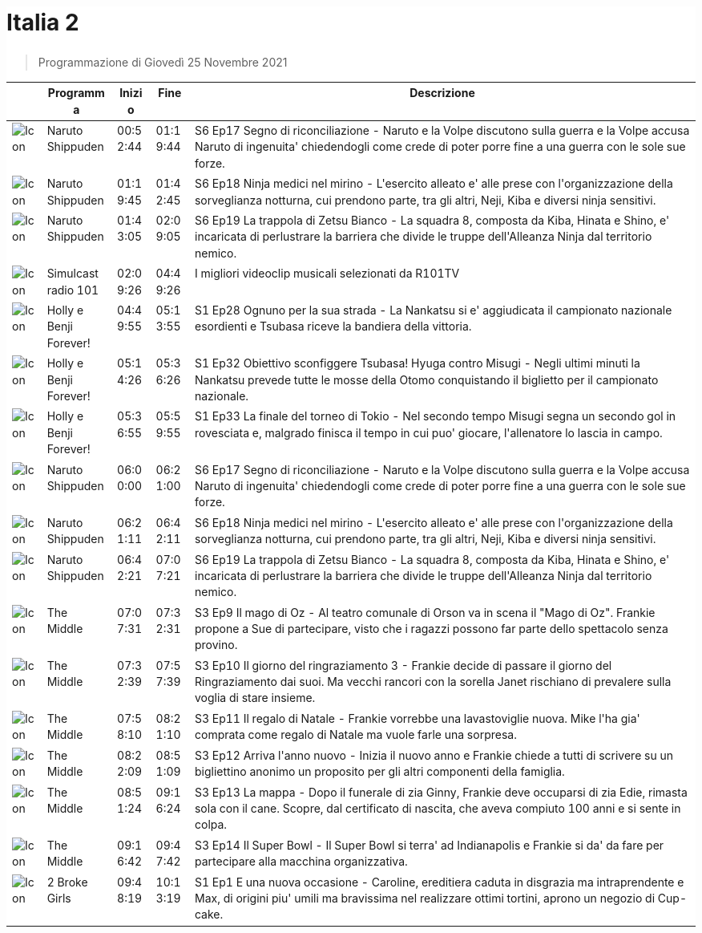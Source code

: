 # Italia 2
> Programmazione di Giovedì 25 Novembre 2021

||Programma|Inizio|Fine|Descrizione|
|---|---|---|---|---|
|![Icon](https://guidatv.sky.it/uuid/7fdfd76b-54a9-4c3b-8604-c493c7d04235/cover?md5ChecksumParam=245285bf6d7d078f80d5380ff440f2da)|Naruto Shippuden|00:52:44|01:19:44|S6 Ep17 Segno di riconciliazione - Naruto e la Volpe discutono sulla guerra e la Volpe accusa Naruto di ingenuita' chiedendogli come crede di poter porre fine a una guerra con le sole sue forze.
|![Icon](https://guidatv.sky.it/uuid/719307a0-a247-492a-9d34-861acbf6ce13/cover?md5ChecksumParam=245285bf6d7d078f80d5380ff440f2da)|Naruto Shippuden|01:19:45|01:42:45|S6 Ep18 Ninja medici nel mirino - L'esercito alleato e' alle prese con l'organizzazione della sorveglianza notturna, cui prendono parte, tra gli altri, Neji, Kiba e diversi ninja sensitivi.
|![Icon](https://guidatv.sky.it/uuid/3063f567-b0af-4345-aef1-f9aee2684ae0/cover?md5ChecksumParam=245285bf6d7d078f80d5380ff440f2da)|Naruto Shippuden|01:43:05|02:09:05|S6 Ep19 La trappola di Zetsu Bianco - La squadra 8, composta da Kiba, Hinata e Shino, e' incaricata di perlustrare la barriera che divide le truppe dell'Alleanza Ninja dal territorio nemico.
|![Icon](https://guidatv.sky.it/uuid/f193ae0f-aa6a-4846-8604-b73a1a7aae2c/cover?md5ChecksumParam=fe87e858285bcc9879379f5efd6d6e28)|Simulcast radio 101|02:09:26|04:49:26|I migliori videoclip musicali selezionati da R101TV
|![Icon](https://guidatv.sky.it/uuid/bef0dc4e-3240-4250-92a6-b59b51226d04/cover?md5ChecksumParam=673dbc2fde03520b94b1a5b90d5f6450)|Holly e Benji Forever!|04:49:55|05:13:55|S1 Ep28 Ognuno per la sua strada - La Nankatsu si e' aggiudicata il campionato nazionale esordienti e Tsubasa riceve la bandiera della vittoria.
|![Icon](https://guidatv.sky.it/uuid/92a28ecd-ccdc-441e-bc8c-0b011570b0bf/cover?md5ChecksumParam=673dbc2fde03520b94b1a5b90d5f6450)|Holly e Benji Forever!|05:14:26|05:36:26|S1 Ep32 Obiettivo sconfiggere Tsubasa! Hyuga contro Misugi - Negli ultimi minuti la Nankatsu prevede tutte le mosse della Otomo conquistando il biglietto per il campionato nazionale.
|![Icon](https://guidatv.sky.it/uuid/98e62837-8e39-4801-852d-fccfd9d860a0/cover?md5ChecksumParam=673dbc2fde03520b94b1a5b90d5f6450)|Holly e Benji Forever!|05:36:55|05:59:55|S1 Ep33 La finale del torneo di Tokio - Nel secondo tempo Misugi segna un secondo gol in rovesciata e, malgrado finisca il tempo in cui puo' giocare, l'allenatore lo lascia in campo.
|![Icon](https://guidatv.sky.it/uuid/7fdfd76b-54a9-4c3b-8604-c493c7d04235/cover?md5ChecksumParam=245285bf6d7d078f80d5380ff440f2da)|Naruto Shippuden|06:00:00|06:21:00|S6 Ep17 Segno di riconciliazione - Naruto e la Volpe discutono sulla guerra e la Volpe accusa Naruto di ingenuita' chiedendogli come crede di poter porre fine a una guerra con le sole sue forze.
|![Icon](https://guidatv.sky.it/uuid/719307a0-a247-492a-9d34-861acbf6ce13/cover?md5ChecksumParam=245285bf6d7d078f80d5380ff440f2da)|Naruto Shippuden|06:21:11|06:42:11|S6 Ep18 Ninja medici nel mirino - L'esercito alleato e' alle prese con l'organizzazione della sorveglianza notturna, cui prendono parte, tra gli altri, Neji, Kiba e diversi ninja sensitivi.
|![Icon](https://guidatv.sky.it/uuid/3063f567-b0af-4345-aef1-f9aee2684ae0/cover?md5ChecksumParam=245285bf6d7d078f80d5380ff440f2da)|Naruto Shippuden|06:42:21|07:07:21|S6 Ep19 La trappola di Zetsu Bianco - La squadra 8, composta da Kiba, Hinata e Shino, e' incaricata di perlustrare la barriera che divide le truppe dell'Alleanza Ninja dal territorio nemico.
|![Icon](https://guidatv.sky.it/uuid/e5fae07a-2b99-4566-a174-bb067e517a2b/cover?md5ChecksumParam=2dfcedff33f5d20108602738fd563391)|The Middle|07:07:31|07:32:31|S3 Ep9 Il mago di Oz - Al teatro comunale di Orson va in scena il &quot;Mago di Oz&quot;. Frankie propone a Sue di partecipare, visto che i ragazzi possono far parte dello spettacolo senza provino.
|![Icon](https://guidatv.sky.it/uuid/81b55ddb-0bb8-47eb-895a-7a3114d8e40f/cover?md5ChecksumParam=2dfcedff33f5d20108602738fd563391)|The Middle|07:32:39|07:57:39|S3 Ep10 Il giorno del ringraziamento 3 - Frankie decide di passare il giorno del Ringraziamento dai suoi. Ma vecchi rancori con la sorella Janet rischiano di prevalere sulla voglia di stare insieme.
|![Icon](https://guidatv.sky.it/uuid/24d89bc6-680f-4b14-9376-6d6ecaaa5f09/cover?md5ChecksumParam=2dfcedff33f5d20108602738fd563391)|The Middle|07:58:10|08:21:10|S3 Ep11 Il regalo di Natale - Frankie vorrebbe una lavastoviglie nuova. Mike l'ha gia' comprata come regalo di Natale ma vuole farle una sorpresa.
|![Icon](https://guidatv.sky.it/uuid/0fc586a8-84b4-444e-a831-9aa0e835e498/cover?md5ChecksumParam=2dfcedff33f5d20108602738fd563391)|The Middle|08:22:09|08:51:09|S3 Ep12 Arriva l'anno nuovo - Inizia il nuovo anno e Frankie chiede a tutti di scrivere su un bigliettino anonimo un proposito per gli altri componenti della famiglia.
|![Icon](https://guidatv.sky.it/uuid/81aa0299-5ce5-45f4-abf1-dcbaf6a16820/cover?md5ChecksumParam=2dfcedff33f5d20108602738fd563391)|The Middle|08:51:24|09:16:24|S3 Ep13 La mappa - Dopo il funerale di zia Ginny, Frankie deve occuparsi di zia Edie, rimasta sola con il cane. Scopre, dal certificato di nascita, che aveva compiuto 100 anni e si sente in colpa.
|![Icon](https://guidatv.sky.it/uuid/578ecdc7-11ae-4b20-87b4-0d76bc556d79/cover?md5ChecksumParam=2dfcedff33f5d20108602738fd563391)|The Middle|09:16:42|09:47:42|S3 Ep14 Il Super Bowl - Il Super Bowl si terra' ad Indianapolis e Frankie si da' da fare per partecipare alla macchina organizzativa.
|![Icon](https://guidatv.sky.it/uuid/4bab0ae5-b81e-429c-bfc0-b99932b7550b/cover?md5ChecksumParam=417d10c9bcfcccc928c7f99b8f1784fa)|2 Broke Girls|09:48:19|10:13:19|S1 Ep1 E una nuova occasione - Caroline, ereditiera caduta in disgrazia ma intraprendente e Max, di origini piu' umili ma bravissima nel realizzare ottimi tortini, aprono un negozio di Cup-cake.